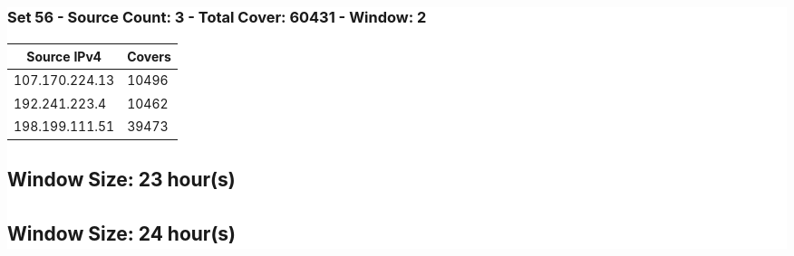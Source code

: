 ### Set 56 - Source Count: 3 - Total Cover: 60431 - Window: 2

| Source IPv4 | Covers |
| --- | --- |
| 107.170.224.13 | 10496 |
| 192.241.223.4 | 10462 |
| 198.199.111.51 | 39473 |

## Window Size: 23 hour(s)

## Window Size: 24 hour(s)

